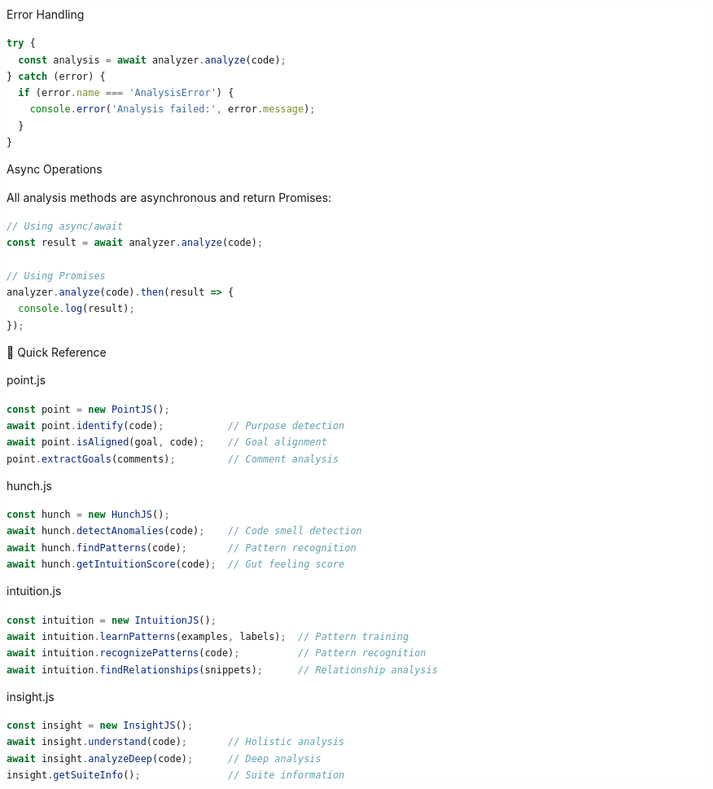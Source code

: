 Error Handling

```javascript
try {
  const analysis = await analyzer.analyze(code);
} catch (error) {
  if (error.name === 'AnalysisError') {
    console.error('Analysis failed:', error.message);
  }
}
```

Async Operations

All analysis methods are asynchronous and return Promises:

```javascript
// Using async/await
const result = await analyzer.analyze(code);

// Using Promises
analyzer.analyze(code).then(result => {
  console.log(result);
});
```

🚀 Quick Reference

point.js

```javascript
const point = new PointJS();
await point.identify(code);           // Purpose detection
await point.isAligned(goal, code);    // Goal alignment
point.extractGoals(comments);         // Comment analysis
```

hunch.js

```javascript
const hunch = new HunchJS();
await hunch.detectAnomalies(code);    // Code smell detection
await hunch.findPatterns(code);       // Pattern recognition
await hunch.getIntuitionScore(code);  // Gut feeling score
```

intuition.js

```javascript
const intuition = new IntuitionJS();
await intuition.learnPatterns(examples, labels);  // Pattern training
await intuition.recognizePatterns(code);          // Pattern recognition
await intuition.findRelationships(snippets);      // Relationship analysis
```

insight.js

```javascript
const insight = new InsightJS();
await insight.understand(code);       // Holistic analysis
await insight.analyzeDeep(code);      // Deep analysis
insight.getSuiteInfo();               // Suite information
```
